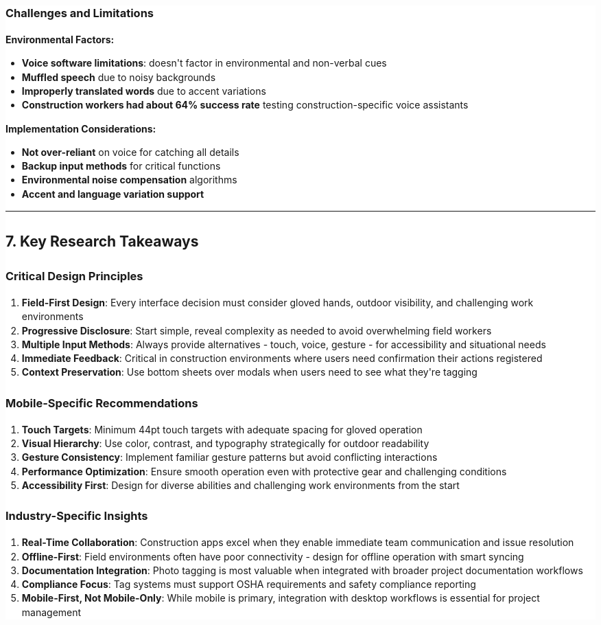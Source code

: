 ### Challenges and Limitations

**Environmental Factors:**
- **Voice software limitations**: doesn't factor in environmental and non-verbal cues
- **Muffled speech** due to noisy backgrounds
- **Improperly translated words** due to accent variations
- **Construction workers had about 64% success rate** testing construction-specific voice assistants

**Implementation Considerations:**
- **Not over-reliant** on voice for catching all details
- **Backup input methods** for critical functions
- **Environmental noise compensation** algorithms
- **Accent and language variation support**

---

## 7. Key Research Takeaways

### Critical Design Principles

1. **Field-First Design**: Every interface decision must consider gloved hands, outdoor visibility, and challenging work environments
2. **Progressive Disclosure**: Start simple, reveal complexity as needed to avoid overwhelming field workers
3. **Multiple Input Methods**: Always provide alternatives - touch, voice, gesture - for accessibility and situational needs
4. **Immediate Feedback**: Critical in construction environments where users need confirmation their actions registered
5. **Context Preservation**: Use bottom sheets over modals when users need to see what they're tagging

### Mobile-Specific Recommendations

1. **Touch Targets**: Minimum 44pt touch targets with adequate spacing for gloved operation
2. **Visual Hierarchy**: Use color, contrast, and typography strategically for outdoor readability
3. **Gesture Consistency**: Implement familiar gesture patterns but avoid conflicting interactions
4. **Performance Optimization**: Ensure smooth operation even with protective gear and challenging conditions
5. **Accessibility First**: Design for diverse abilities and challenging work environments from the start

### Industry-Specific Insights

1. **Real-Time Collaboration**: Construction apps excel when they enable immediate team communication and issue resolution
2. **Offline-First**: Field environments often have poor connectivity - design for offline operation with smart syncing
3. **Documentation Integration**: Photo tagging is most valuable when integrated with broader project documentation workflows
4. **Compliance Focus**: Tag systems must support OSHA requirements and safety compliance reporting
5. **Mobile-First, Not Mobile-Only**: While mobile is primary, integration with desktop workflows is essential for project management
